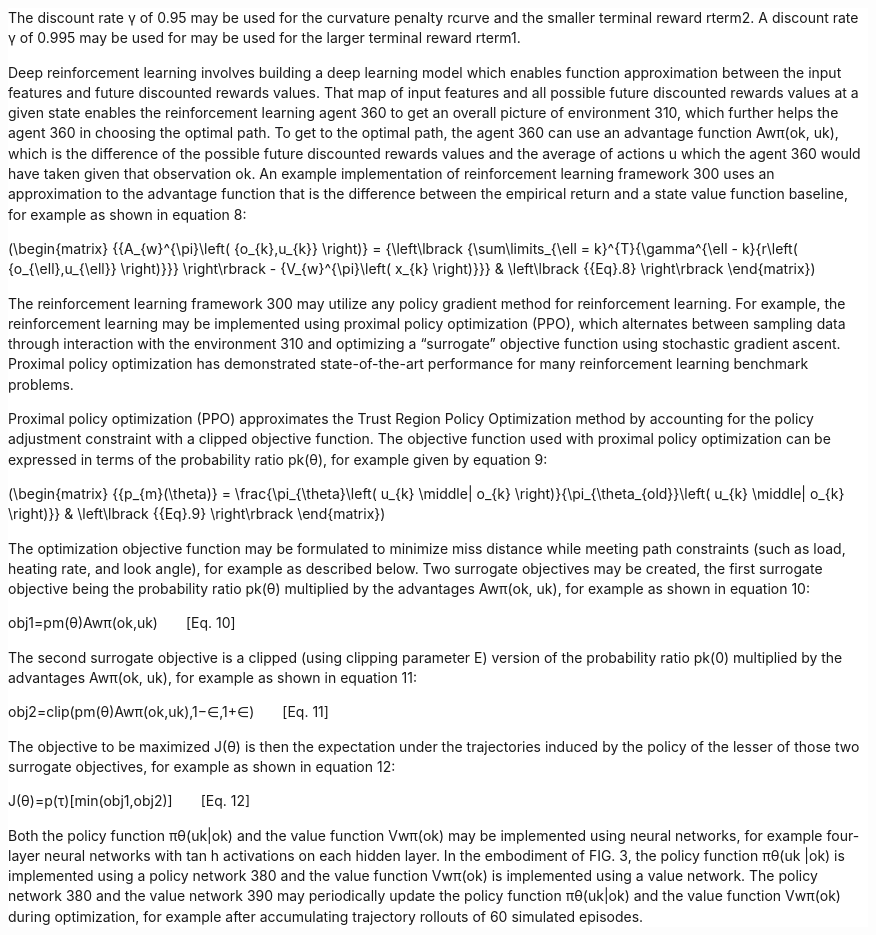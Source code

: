 The discount rate γ of 0.95 may be used for the curvature penalty rcurve and the smaller terminal reward rterm2. A discount rate γ of 0.995 may be used for may be used for the larger terminal reward rterm1.

Deep reinforcement learning involves building a deep learning model which enables function approximation between the input features and future discounted rewards values. That map of input features and all possible future discounted rewards values at a given state enables the reinforcement learning agent 360 to get an overall picture of environment 310, which further helps the agent 360 in choosing the optimal path. To get to the optimal path, the agent 360 can use an advantage function Awπ(ok, uk), which is the difference of the possible future discounted rewards values and the average of actions u which the agent 360 would have taken given that observation ok. An example implementation of reinforcement learning framework 300 uses an approximation to the advantage function that is the difference between the empirical return and a state value function baseline, for example as shown in equation 8:

\(\begin{matrix}
{{A_{w}^{\pi}\left( {o_{k},u_{k}} \right)} = {\left\lbrack {\sum\limits_{\ell = k}^{T}{\gamma^{\ell - k}{r\left( {o_{\ell},u_{\ell}} \right)}}} \right\rbrack - {V_{w}^{\pi}\left( x_{k} \right)}}} & \left\lbrack {{Eq}.8} \right\rbrack
\end{matrix}\)

The reinforcement learning framework 300 may utilize any policy gradient method for reinforcement learning. For example, the reinforcement learning may be implemented using proximal policy optimization (PPO), which alternates between sampling data through interaction with the environment 310 and optimizing a “surrogate” objective function using stochastic gradient ascent. Proximal policy optimization has demonstrated state-of-the-art performance for many reinforcement learning benchmark problems.

Proximal policy optimization (PPO) approximates the Trust Region Policy Optimization method by accounting for the policy adjustment constraint with a clipped objective function. The objective function used with proximal policy optimization can be expressed in terms of the probability ratio pk(θ), for example given by equation 9:

\(\begin{matrix}
{{p_{m}(\theta)} = \frac{\pi_{\theta}\left( u_{k} \middle| o_{k} \right)}{\pi_{\theta_{old}}\left( u_{k} \middle| o_{k} \right)}} & \left\lbrack {{Eq}.9} \right\rbrack
\end{matrix}\)

The optimization objective function may be formulated to minimize miss distance while meeting path constraints (such as load, heating rate, and look angle), for example as described below. Two surrogate objectives may be created, the first surrogate objective being the probability ratio pk(θ) multiplied by the advantages Awπ(ok, uk), for example as shown in equation 10:

obj1=pm(θ)Awπ(ok,uk)  [Eq. 10]

The second surrogate objective is a clipped (using clipping parameter E) version of the probability ratio pk(0) multiplied by the advantages Awπ(ok, uk), for example as shown in equation 11:

obj2=clip(pm(θ)Awπ(ok,uk),1−∈,1+∈)  [Eq. 11]

The objective to be maximized J(θ) is then the expectation under the trajectories induced by the policy of the lesser of those two surrogate objectives, for example as shown in equation 12:

J(θ)=p(τ)[min(obj1,obj2)]  [Eq. 12]

Both the policy function πθ(uk|ok) and the value function Vwπ(ok) may be implemented using neural networks, for example four-layer neural networks with tan h activations on each hidden layer. In the embodiment of FIG. 3, the policy function πθ(uk |ok) is implemented using a policy network 380 and the value function Vwπ(ok) is implemented using a value network. The policy network 380 and the value network 390 may periodically update the policy function πθ(uk|ok) and the value function Vwπ(ok) during optimization, for example after accumulating trajectory rollouts of 60 simulated episodes.
